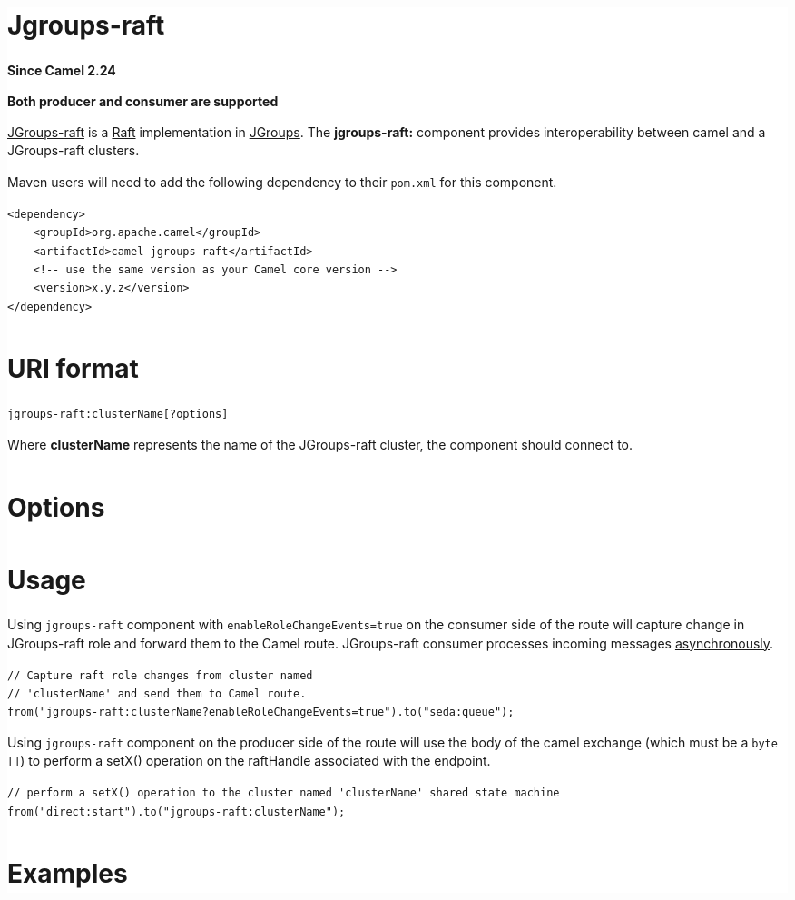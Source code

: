 # Jgroups-raft

**Since Camel 2.24**

**Both producer and consumer are supported**

[JGroups-raft](http://belaban.github.io/jgroups-raft/) is a
[Raft](https://raftconsensus.github.io/) implementation in
[JGroups](http://www.jgroups.org/). The **jgroups-raft:** component
provides interoperability between camel and a JGroups-raft clusters.

Maven users will need to add the following dependency to their `pom.xml`
for this component.

    <dependency>
        <groupId>org.apache.camel</groupId>
        <artifactId>camel-jgroups-raft</artifactId>
        <!-- use the same version as your Camel core version -->
        <version>x.y.z</version>
    </dependency>

# URI format

    jgroups-raft:clusterName[?options]

Where **clusterName** represents the name of the JGroups-raft cluster,
the component should connect to.

# Options

# Usage

Using `jgroups-raft` component with `enableRoleChangeEvents=true` on the
consumer side of the route will capture change in JGroups-raft role and
forward them to the Camel route. JGroups-raft consumer processes
incoming messages
[asynchronously](http://camel.apache.org/asynchronous-routing-engine.html).

    // Capture raft role changes from cluster named
    // 'clusterName' and send them to Camel route.
    from("jgroups-raft:clusterName?enableRoleChangeEvents=true").to("seda:queue");

Using `jgroups-raft` component on the producer side of the route will
use the body of the camel exchange (which must be a `byte[]`) to perform
a setX() operation on the raftHandle associated with the endpoint.

    // perform a setX() operation to the cluster named 'clusterName' shared state machine
    from("direct:start").to("jgroups-raft:clusterName");

# Examples
